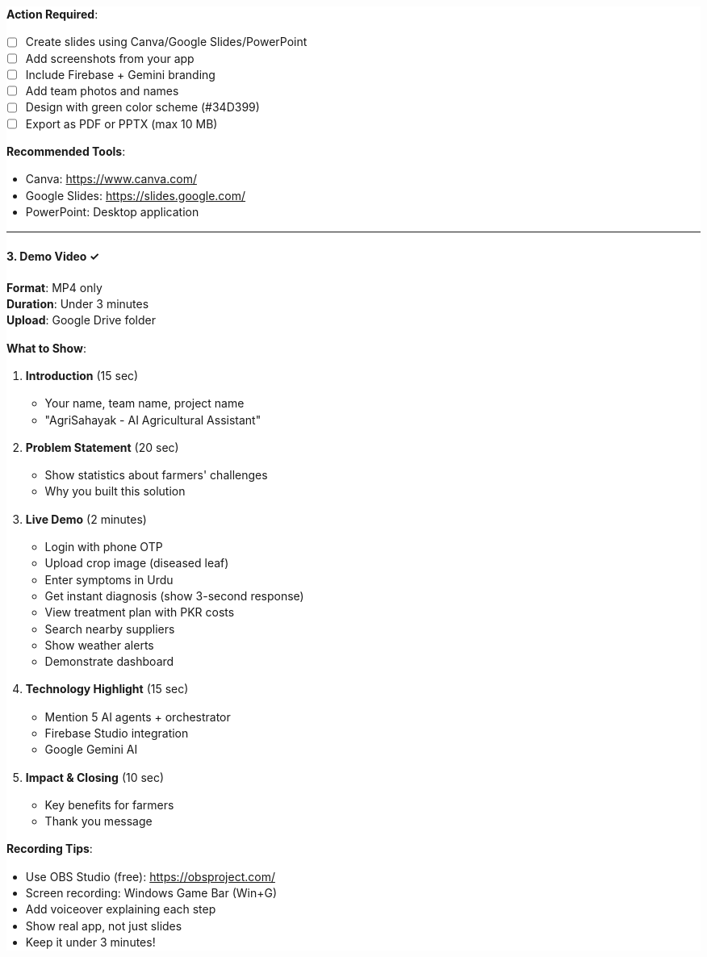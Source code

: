 **Action Required**:
- [ ] Create slides using Canva/Google Slides/PowerPoint
- [ ] Add screenshots from your app
- [ ] Include Firebase + Gemini branding
- [ ] Add team photos and names
- [ ] Design with green color scheme (#34D399)
- [ ] Export as PDF or PPTX (max 10 MB)

**Recommended Tools**:
- Canva: https://www.canva.com/
- Google Slides: https://slides.google.com/
- PowerPoint: Desktop application

---

#### 3. Demo Video ✓
**Format**: MP4 only  
**Duration**: Under 3 minutes  
**Upload**: Google Drive folder

**What to Show**:
1. **Introduction** (15 sec)
   - Your name, team name, project name
   - "AgriSahayak - AI Agricultural Assistant"

2. **Problem Statement** (20 sec)
   - Show statistics about farmers' challenges
   - Why you built this solution

3. **Live Demo** (2 minutes)
   - Login with phone OTP
   - Upload crop image (diseased leaf)
   - Enter symptoms in Urdu
   - Get instant diagnosis (show 3-second response)
   - View treatment plan with PKR costs
   - Search nearby suppliers
   - Show weather alerts
   - Demonstrate dashboard

4. **Technology Highlight** (15 sec)
   - Mention 5 AI agents + orchestrator
   - Firebase Studio integration
   - Google Gemini AI

5. **Impact & Closing** (10 sec)
   - Key benefits for farmers
   - Thank you message

**Recording Tips**:
- Use OBS Studio (free): https://obsproject.com/
- Screen recording: Windows Game Bar (Win+G)
- Add voiceover explaining each step
- Show real app, not just slides
- Keep it under 3 minutes!
